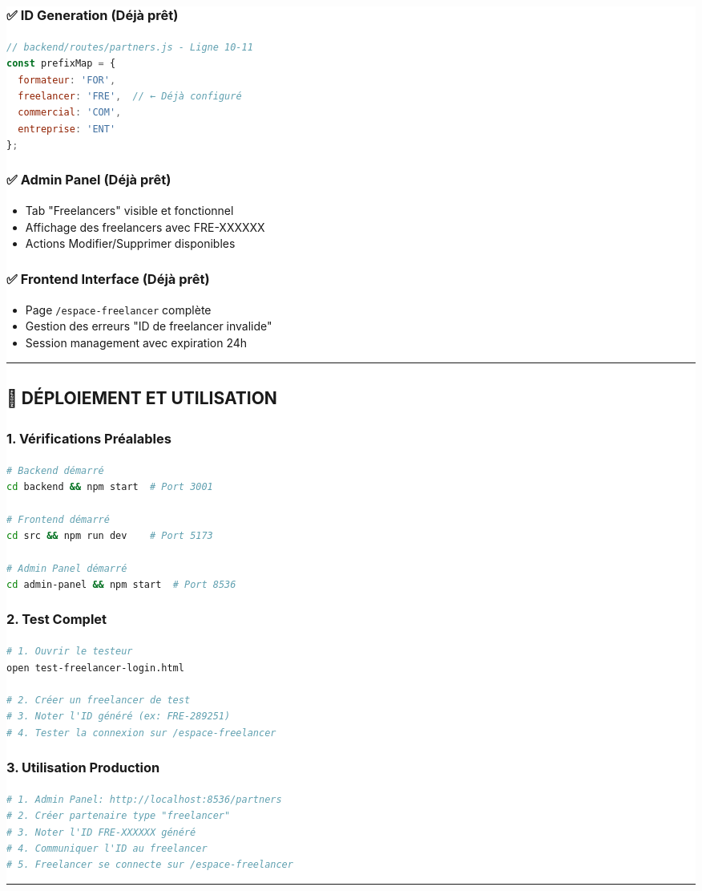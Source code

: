 ### ✅ ID Generation (Déjà prêt)
```javascript
// backend/routes/partners.js - Ligne 10-11
const prefixMap = {
  formateur: 'FOR',
  freelancer: 'FRE',  // ← Déjà configuré
  commercial: 'COM',
  entreprise: 'ENT'
};
```

### ✅ Admin Panel (Déjà prêt)
- Tab "Freelancers" visible et fonctionnel
- Affichage des freelancers avec FRE-XXXXXX
- Actions Modifier/Supprimer disponibles

### ✅ Frontend Interface (Déjà prêt)
- Page `/espace-freelancer` complète
- Gestion des erreurs "ID de freelancer invalide"
- Session management avec expiration 24h

---

## 🚀 DÉPLOIEMENT ET UTILISATION

### 1. Vérifications Préalables
```bash
# Backend démarré
cd backend && npm start  # Port 3001

# Frontend démarré  
cd src && npm run dev    # Port 5173

# Admin Panel démarré
cd admin-panel && npm start  # Port 8536
```

### 2. Test Complet
```bash
# 1. Ouvrir le testeur
open test-freelancer-login.html

# 2. Créer un freelancer de test
# 3. Noter l'ID généré (ex: FRE-289251)
# 4. Tester la connexion sur /espace-freelancer
```

### 3. Utilisation Production
```bash
# 1. Admin Panel: http://localhost:8536/partners
# 2. Créer partenaire type "freelancer"
# 3. Noter l'ID FRE-XXXXXX généré
# 4. Communiquer l'ID au freelancer
# 5. Freelancer se connecte sur /espace-freelancer
```

---